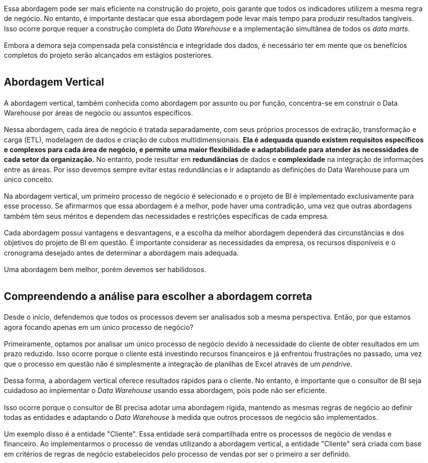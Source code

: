 Essa abordagem pode ser mais eficiente na construção do projeto, pois garante que todos os indicadores utilizem a mesma regra de negócio. No entanto, é importante destacar que essa abordagem pode levar mais tempo para produzir resultados tangíveis. Isso ocorre porque requer a construção completa do *Data Warehouse* e a implementação simultânea de todos os *data marts*.

Embora a demora seja compensada pela consistência e integridade dos dados, é necessário ter em mente que os benefícios completos do projeto serão alcançados em estágios posteriores.

## Abordagem Vertical

A abordagem vertical, também conhecida como abordagem por assunto ou por função, concentra-se em construir o Data Warehouse por áreas de negócio ou assuntos específicos.

Nessa abordagem, cada área de negócio é tratada separadamente, com seus próprios processos de extração, transformação e carga (ETL), modelagem de dados e criação de cubos multidimensionais. **Ela é adequada quando existem requisitos específicos e complexos para cada área de negócio, e permite uma maior flexibilidade e adaptabilidade para atender às necessidades de cada setor da organização.** No entanto, pode resultar em **redundâncias** de dados e **complexidade** na integração de informações entre as áreas. Por isso devemos sempre evitar estas redundâncias e ir adaptando as definições do Data Warehouse para um único conceito.

Na abordagem vertical, um primeiro processo de negócio é selecionado e o projeto de BI é implementado exclusivamente para esse processo. Se afirmarmos que essa abordagem é a melhor, pode haver uma contradição, uma vez que outras abordagens também têm seus méritos e dependem das necessidades e restrições específicas de cada empresa.

Cada abordagem possui vantagens e desvantagens, e a escolha da melhor abordagem dependerá das circunstâncias e dos objetivos do projeto de BI em questão. É importante considerar as necessidades da empresa, os recursos disponíveis e o cronograma desejado antes de determinar a abordagem mais adequada.

Uma abordagem bem melhor, porém devemos ser habilidosos.

## Compreendendo a análise para escolher a abordagem correta

Desde o início, defendemos que todos os processos devem ser analisados sob a mesma perspectiva. Então, por que estamos agora focando apenas em um único processo de negócio?

Primeiramente, optamos por analisar um único processo de negócio devido à necessidade do cliente de obter resultados em um prazo reduzido. Isso ocorre porque o cliente está investindo recursos financeiros e já enfrentou frustrações no passado, uma vez que o processo em questão não é simplesmente a integração de planilhas de Excel através de um *pendrive*.

Dessa forma, a abordagem vertical oferece resultados rápidos para o cliente. No entanto, é importante que o consultor de BI seja cuidadoso ao implementar o *Data Warehouse* usando essa abordagem, pois pode não ser eficiente.

Isso ocorre porque o consultor de BI precisa adotar uma abordagem rígida, mantendo as mesmas regras de negócio ao definir todas as entidades e adaptando o *Data Warehouse* à medida que outros processos de negócio são implementados.

Um exemplo disso é a entidade "Cliente". Essa entidade será compartilhada entre os processos de negócio de vendas e financeiro. Ao implementarmos o processo de vendas utilizando a abordagem vertical, a entidade "Cliente" será criada com base em critérios de regras de negócio estabelecidos pelo processo de vendas por ser o primeiro a ser definido.
